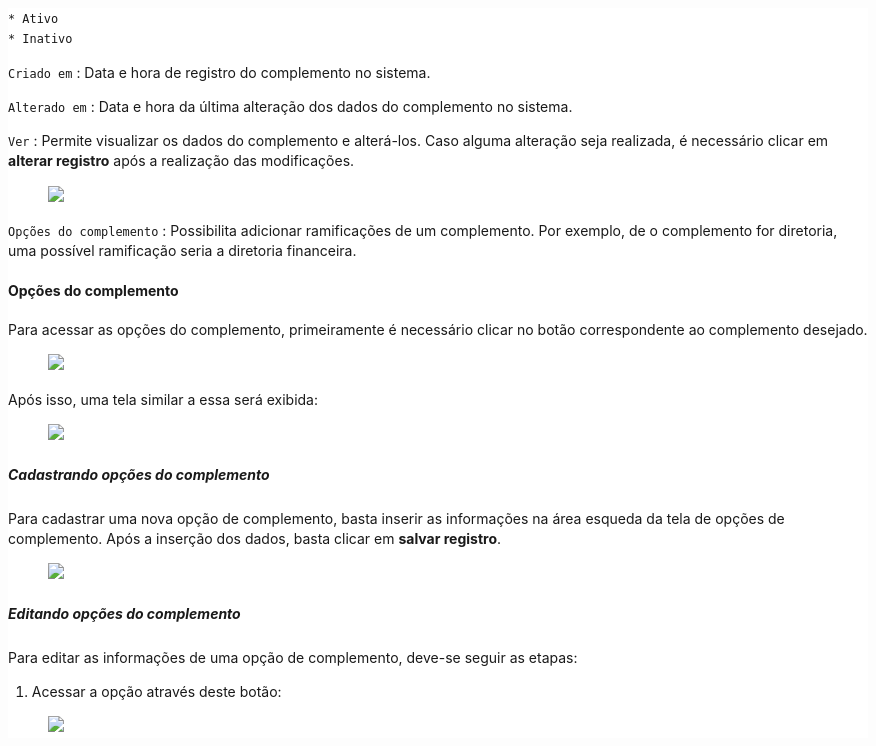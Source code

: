     * Ativo
    * Inativo

`Criado em`
: Data e hora de registro do complemento no sistema.

`Alterado em`
: Data e hora da última alteração dos dados do complemento no sistema.

`Ver`
: Permite visualizar os dados do complemento e alterá-los. Caso alguma alteração seja realizada, é necessário clicar em **alterar registro** após a realização das modificações.

<figure class="images">
    <img src="../../../../../assets/prints-operacional/implantacao-empresas/gerenciamento/complementos/visualizando.jpg" />
</figure>

`Opções do complemento`
: Possibilita adicionar ramificações de um complemento. Por exemplo, de o complemento for diretoria, uma possível ramificação seria a diretoria financeira.

#### Opções do complemento

Para acessar as opções do complemento, primeiramente é necessário clicar no botão correspondente ao complemento desejado.

<figure class="images">
    <img src="../../../../../assets/prints-operacional/implantacao-empresas/gerenciamento/complementos/botao-itens.jpg" />
</figure>

Após isso, uma tela similar a essa será exibida:

<figure class="images">
    <img src="../../../../../assets/prints-operacional/implantacao-empresas/gerenciamento/complementos/item.jpg" />
</figure>

##### Cadastrando opções do complemento

Para cadastrar uma nova opção de complemento, basta inserir as informações na área esqueda da tela de opções de complemento. Após a inserção dos dados, basta clicar em **salvar registro**.

<figure class="images">
    <img src="../../../../../assets/prints-operacional/implantacao-empresas/gerenciamento/complementos/cadastro-item.jpg" />
</figure>

##### Editando opções do complemento

Para editar as informações de uma opção de complemento, deve-se seguir as etapas:

1. Acessar a opção através deste botão:

<figure class="images">
    <img src="../../../../../assets/prints-operacional/implantacao-empresas/gerenciamento/complementos/botao-editar.jpg" />
</figure>

